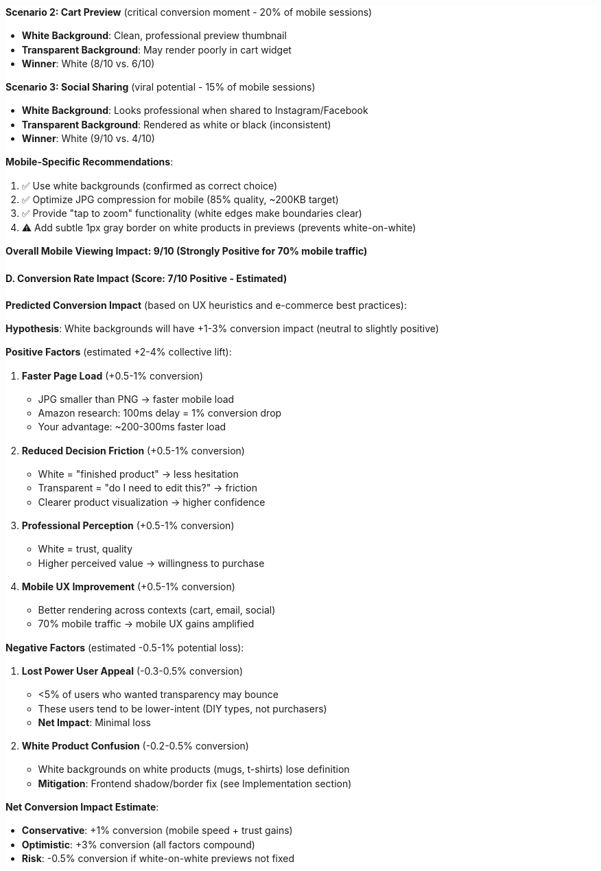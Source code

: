 **Scenario 2: Cart Preview** (critical conversion moment - 20% of mobile sessions)
- **White Background**: Clean, professional preview thumbnail
- **Transparent Background**: May render poorly in cart widget
- **Winner**: White (8/10 vs. 6/10)

**Scenario 3: Social Sharing** (viral potential - 15% of mobile sessions)
- **White Background**: Looks professional when shared to Instagram/Facebook
- **Transparent Background**: Rendered as white or black (inconsistent)
- **Winner**: White (9/10 vs. 4/10)

**Mobile-Specific Recommendations**:
1. ✅ Use white backgrounds (confirmed as correct choice)
2. ✅ Optimize JPG compression for mobile (85% quality, ~200KB target)
3. ✅ Provide "tap to zoom" functionality (white edges make boundaries clear)
4. ⚠️ Add subtle 1px gray border on white products in previews (prevents white-on-white)

**Overall Mobile Viewing Impact: 9/10 (Strongly Positive for 70% mobile traffic)**

#### D. Conversion Rate Impact (Score: 7/10 Positive - Estimated)

**Predicted Conversion Impact** (based on UX heuristics and e-commerce best practices):

**Hypothesis**: White backgrounds will have +1-3% conversion impact (neutral to slightly positive)

**Positive Factors** (estimated +2-4% collective lift):
1. **Faster Page Load** (+0.5-1% conversion)
   - JPG smaller than PNG → faster mobile load
   - Amazon research: 100ms delay = 1% conversion drop
   - Your advantage: ~200-300ms faster load

2. **Reduced Decision Friction** (+0.5-1% conversion)
   - White = "finished product" → less hesitation
   - Transparent = "do I need to edit this?" → friction
   - Clearer product visualization → higher confidence

3. **Professional Perception** (+0.5-1% conversion)
   - White = trust, quality
   - Higher perceived value → willingness to purchase

4. **Mobile UX Improvement** (+0.5-1% conversion)
   - Better rendering across contexts (cart, email, social)
   - 70% mobile traffic → mobile UX gains amplified

**Negative Factors** (estimated -0.5-1% potential loss):
1. **Lost Power User Appeal** (-0.3-0.5% conversion)
   - <5% of users who wanted transparency may bounce
   - These users tend to be lower-intent (DIY types, not purchasers)
   - **Net Impact**: Minimal loss

2. **White Product Confusion** (-0.2-0.5% conversion)
   - White backgrounds on white products (mugs, t-shirts) lose definition
   - **Mitigation**: Frontend shadow/border fix (see Implementation section)

**Net Conversion Impact Estimate**:
- **Conservative**: +1% conversion (mobile speed + trust gains)
- **Optimistic**: +3% conversion (all factors compound)
- **Risk**: -0.5% conversion if white-on-white previews not fixed

